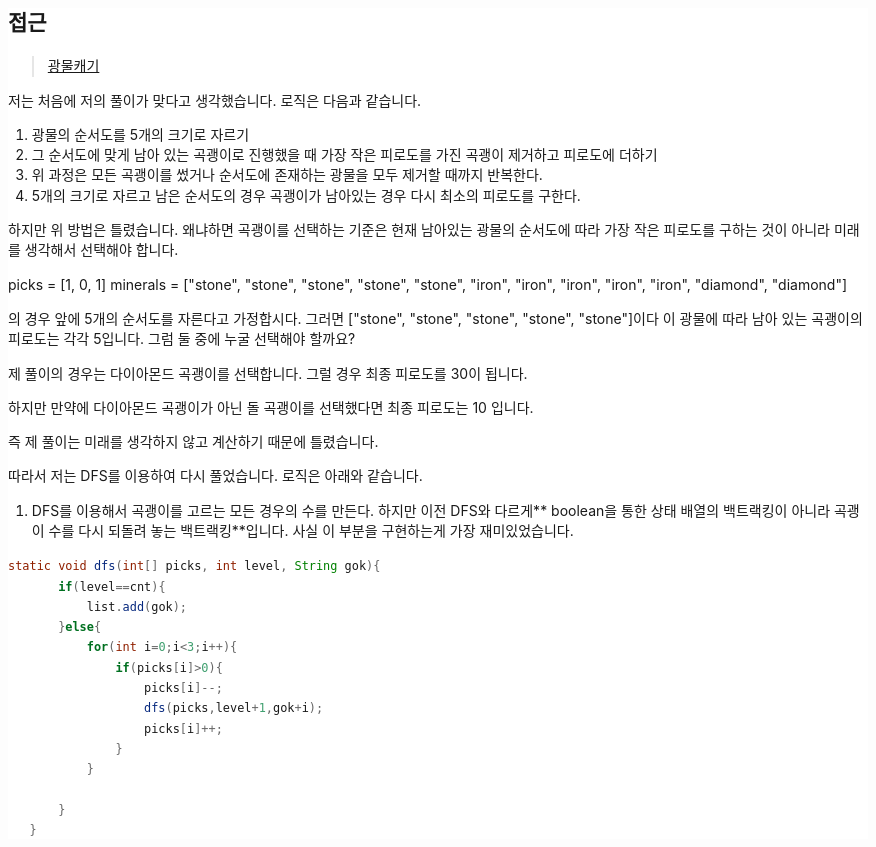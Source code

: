 ## 접근
><a href="https://school.programmers.co.kr/learn/courses/30/lessons/172927"> 광물캐기</a>

저는 처음에 저의 풀이가 맞다고 생각했습니다.
로직은 다음과 같습니다.

1. 광물의 순서도를 5개의 크기로 자르기
2. 그 순서도에 맞게 남아 있는 곡괭이로 진행했을 때
가장 작은 피로도를 가진 곡괭이 제거하고 피로도에 더하기
3. 위 과정은 모든 곡괭이를 썼거나 순서도에 존재하는 광물을 모두 제거할 때까지 반복한다.
4. 5개의 크기로 자르고 남은 순서도의 경우 곡괭이가 남아있는 경우 다시 최소의 피로도를 구한다.


하지만 위 방법은 틀렸습니다.
왜냐하면 곡괭이를 선택하는 기준은 현재 남아있는 광물의 순서도에 따라 가장 작은 피로도를 구하는 것이 아니라 미래를 생각해서 선택해야 합니다.

picks = [1, 0, 1]
minerals = ["stone", "stone", "stone", "stone", "stone", "iron", "iron", "iron", "iron", "iron", "diamond", "diamond"]

의 경우 앞에 5개의 순서도를 자른다고 가정합시다.
그러면  ["stone", "stone", "stone", "stone", "stone"]이다
이 광물에 따라 남아 있는 곡괭이의 피로도는 각각 5입니다.
그럼 둘 중에 누굴 선택해야 할까요?

제 풀이의 경우는 다이아몬드 곡괭이를 선택합니다.
그럴 경우 최종 피로도를 30이 됩니다.

하지만 만약에 다이아몬드 곡괭이가 아닌 돌 곡괭이를 선택했다면
최종 피로도는 10 입니다.

즉 제 풀이는 미래를 생각하지 않고 계산하기 때문에 틀렸습니다.


따라서 저는 DFS를 이용하여 다시 풀었습니다.
로직은 아래와 같습니다.

1. DFS를 이용해서 곡괭이를 고르는 모든 경우의 수를 만든다.
하지만 이전 DFS와 다르게** boolean을 통한 상태 배열의 백트랙킹이 아니라 곡괭이 수를 다시 되돌려 놓는 백트랙킹**입니다. 사실 이 부분을 구현하는게 가장 재미있었습니다.
 ```java
 static void dfs(int[] picks, int level, String gok){
        if(level==cnt){
            list.add(gok);
        }else{
            for(int i=0;i<3;i++){
                if(picks[i]>0){
                    picks[i]--;
                    dfs(picks,level+1,gok+i);
                    picks[i]++;
                }
            }
               
        }
    }
 ```
 